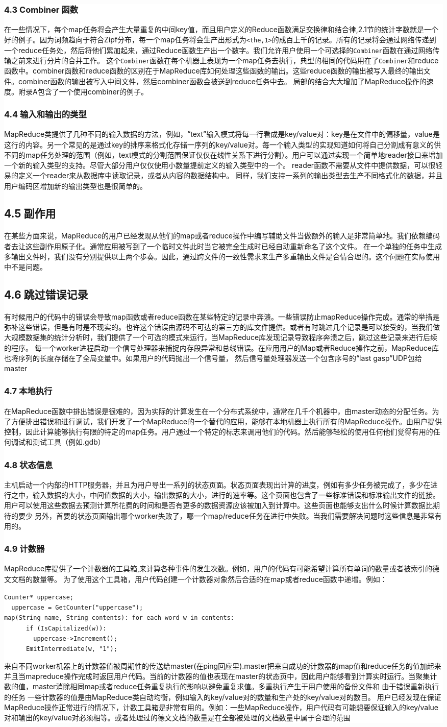 ### 4.3 Combiner 函数

在一些情况下，每个map任务将会产生大量重复的中间key值，而且用户定义的Reduce函数满足交换律和结合律,2.1节的统计字数就是一个好的例子。因为词频趋向于符合Zipf分布，每一个map任务将会生产出形式为`<the,1>`的成百上千的记录。所有的记录将会通过网络传递到一个reduce任务处，然后将他们累加起来，通过Reduce函数生产出一个数字。我们允许用户使用一个可选择的`Combiner`函数在通过网络传输之前来进行分片的合并工作。
这个`Combiner`函数在每个机器上表现为一个map任务去执行，典型的相同的代码用在了`Combiner`和reduce函数中。combiner函数和reduce函数的区别在于MapReduce库如何处理这些函数的输出。这些reduce函数的输出被写入最终的输出文件。combiner函数的输出被写入中间文件，然后combiner函数会被送到reduce任务中去。
局部的结合大大增加了MapReduce操作的速度。附录A包含了一个使用combiner的例子。

### 4.4 输入和输出的类型
MapReduce类提供了几种不同的输入数据的方法，例如，“text”输入模式将每一行看成是key/value对：key是在文件中的偏移量，value是这行的内容。另一个常见的是通过key的排序来格式化存储一序列的key/value对。每一个输入类型的实现知道如何将自己分割成有意义的供不同的map任务处理的范围（例如，text模式的分割范围保证仅仅在线性关系下进行分割）。用户可以通过实现一个简单地reader接口来增加一个新的输入类型的支持。尽管大部分用户仅仅使用小数量提前定义的输入类型中的一个。
reader函数不需要从文件中提供数据，可以很轻易的定义一个reader来从数据库中读取记录，或者从内容的数据结构中。
同样，我们支持一系列的输出类型去生产不同格式化的数据，并且用户编码区增加新的输出类型也是很简单的。

## 4.5 副作用

在某些方面来说，MapReduce的用户已经发现从他们的map或者reduce操作中编写辅助文件当做额外的输入是非常简单地。我们依赖编码者去让这些副作用原子化。通常应用被写到了一个临时文件此时当它被完全生成时已经自动重新命名了这个文件。
在一个单独的任务中生成多输出文件时，我们没有分别提供以上两个歩奏。因此，通过跨文件的一致性需求来生产多重输出文件是合情合理的。这个问题在实际使用中不是问题。

## 4.6 跳过错误记录
有时候用户的代码中的错误会导致map函数或者reduce函数在某些特定的记录中奔溃。一些错误防止mapReduce操作完成。通常的举措是弥补这些错误，但是有时是不现实的。也许这个错误由源码不可达的第三方的库文件提供。或者有时跳过几个记录是可以接受的，当我们做大规模数据集的统计分析时，我们提供了一个可选的模式来运行，当MapReduce库发现记录导致程序奔溃之后，跳过这些记录来进行后续的程序。
每一个worker进程启动一个信号处理器来捕捉内存段异常和总线错误。在应用用户的Map或者Reduce操作之前，MapReduce库也将序列的长度存储在了全局变量中。如果用户的代码抛出一个信号量，
然后信号量处理器发送一个包含序号的“last gasp”UDP包给master

### 4.7 本地执行
在MapReduce函数中排出错误是很难的，因为实际的计算发生在一个分布式系统中，通常在几千个机器中，由master动态的分配任务。为了方便排出错误和进行调试，我们开发了一个MapReduce的一个替代的应用，能够在本地机器上执行所有的MapReduce操作。由用户提供控制，因此计算能够执行有限的特定的map任务。用户通过一个特定的标志来调用他们的代码。然后能够轻松的使用任何他们觉得有用的任何调试和测试工具（例如.gdb）

### 4.8 状态信息

主机启动一个内部的HTTP服务器，并且为用户导出一系列的状态页面。状态页面表现出计算的进度，例如有多少任务被完成了，多少在进行之中，输入数据的大小，中间值数据的大小，输出数据的大小，进行的速率等。这个页面也包含了一些标准错误和标准输出文件的链接。用户可以使用这些数据去预测计算所花费的时间和是否有更多的数据资源应该被加入到计算中。这些页面也能够支出什么时候计算数据比期待的要少
另外，首要的状态页面输出哪个worker失败了，哪一个map/reduce任务在进行中失败。当我们需要解决问题时这些信息是非常有用的。

### 4.9 计数器
MapReduce库提供了一个计数器的工具箱,来计算各种事件的发生次数。例如，用户的代码有可能希望计算所有单词的数量或者被索引的德文文档的数量等。
为了使用这个工具箱，用户代码创建一个计数器对象然后合适的在map或者reduce函数中递增。例如：
```
Counter* uppercase;
  uppercase = GetCounter("uppercase");
map(String name, String contents): for each word w in contents:
      if (IsCapitalized(w)):
        uppercase->Increment();
      EmitIntermediate(w, "1");
```
来自不同worker机器上的计数器值被周期性的传送给master(在ping回应里).master把来自成功的计数器的map值和reduce任务的值加起来并且当mapreduce操作完成时返回用户代码。当前的计数器的值也表现在master的状态页中，因此用户能够看到计算实时运行。当聚集计数的值，master消除相同map或者reduce任务重复执行的影响以避免重复求值。多重执行产生于用户使用的备份文件和
由于错误重新执行的任务
一些计数器的值是由MapReduce类自动均衡，例如输入的key/value对的数量和生产处的key/value对的数目。
用户已经发现在保证MapReduce操作正常进行的情况下，计数工具箱是非常有用的。例如：一些MapReduce操作，用户代码有可能想要保证输入的key/value对和输出的key/value对必须相等。或者处理过的德文文档的数量是在全部被处理的文档数量中属于合理的范围
